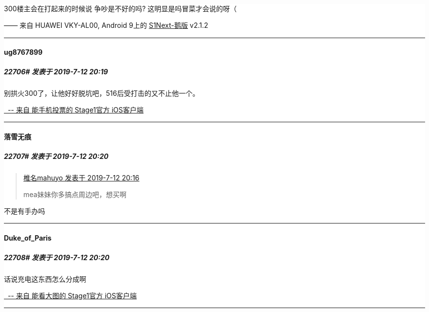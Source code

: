 


300楼主会在打起来的时候说 争吵是不好的吗?
这明显是吗冒菜才会说的呀（

—— 来自 HUAWEI VKY-AL00, Android 9上的 [S1Next-鹅版](https://github.com/ykrank/S1-Next/releases) v2.1.2







-----

####  ug8767899  
##### 22706#       发表于 2019-7-12 20:19




别拱火300了，让他好好脱坑吧，516后受打击的又不止他一个。

[  -- 来自 能手机投票的 Stage1官方 iOS客户端](https://itunes.apple.com/fi/app/saraba1st/id1221237470?mt=8)







-----

####  落雪无痕  
##### 22707#       发表于 2019-7-12 20:20



<blockquote><a href="httphttps://bbs.saraba1st.com/2b/forum.php?mod=redirect&amp;goto=findpost&amp;pid=44491364&amp;ptid=1839962" target="_blank">椎名mahuyo 发表于 2019-7-12 20:16</a>

mea妹妹你多搞点周边吧，想买啊</blockquote>
不是有手办吗







-----

####  Duke_of_Paris  
##### 22708#       发表于 2019-7-12 20:20




话说充电这东西怎么分成啊

[  -- 来自 能看大图的 Stage1官方 iOS客户端](https://itunes.apple.com/fi/app/saraba1st/id1221237470?mt=8)







-----

